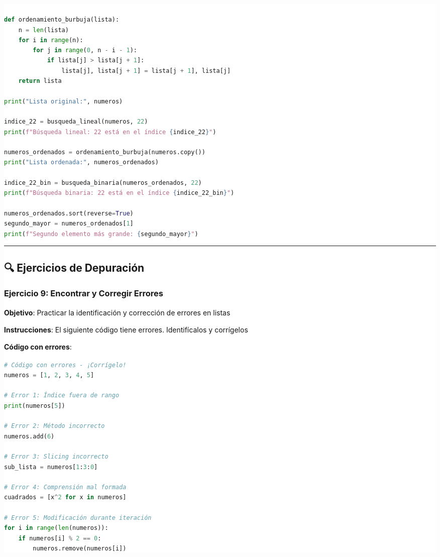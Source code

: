 ```python

def ordenamiento_burbuja(lista):
    n = len(lista)
    for i in range(n):
        for j in range(0, n - i - 1):
            if lista[j] > lista[j + 1]:
                lista[j], lista[j + 1] = lista[j + 1], lista[j]
    return lista

print("Lista original:", numeros)

indice_22 = busqueda_lineal(numeros, 22)
print(f"Búsqueda lineal: 22 está en el índice {indice_22}")

numeros_ordenados = ordenamiento_burbuja(numeros.copy())
print("Lista ordenada:", numeros_ordenados)

indice_22_bin = busqueda_binaria(numeros_ordenados, 22)
print(f"Búsqueda binaria: 22 está en el índice {indice_22_bin}")

numeros_ordenados.sort(reverse=True)
segundo_mayor = numeros_ordenados[1]
print(f"Segundo elemento más grande: {segundo_mayor}")
```

---

## 🔍 Ejercicios de Depuración

### **Ejercicio 9: Encontrar y Corregir Errores**
**Objetivo**: Practicar la identificación y corrección de errores en listas

**Instrucciones**: El siguiente código tiene errores. Identifícalos y corrígelos

**Código con errores**:
```python
# Código con errores - ¡Corrígelo!
numeros = [1, 2, 3, 4, 5]

# Error 1: Índice fuera de rango
print(numeros[5])

# Error 2: Método incorrecto
numeros.add(6)

# Error 3: Slicing incorrecto
sub_lista = numeros[1:3:0]

# Error 4: Comprensión mal formada
cuadrados = [x^2 for x in numeros]

# Error 5: Modificación durante iteración
for i in range(len(numeros)):
    if numeros[i] % 2 == 0:
        numeros.remove(numeros[i])
```
